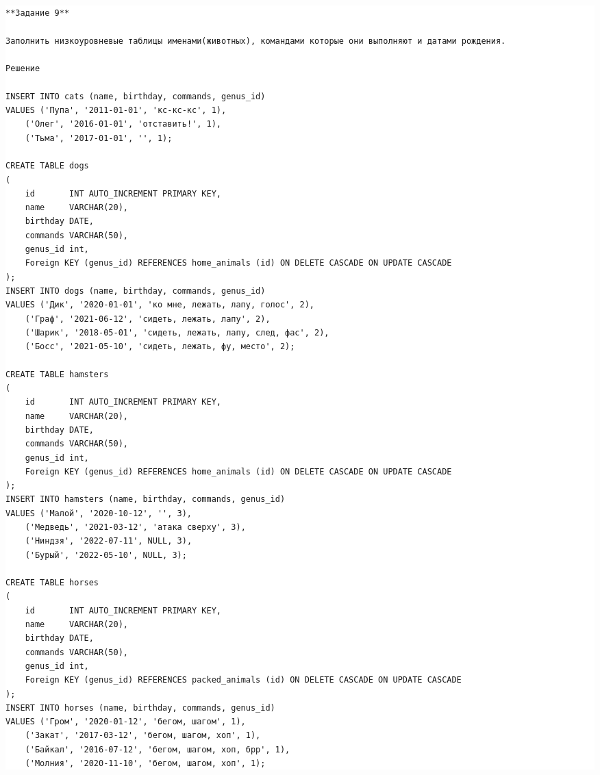 
    **Задание 9**

    Заполнить низкоуровневые таблицы именами(животных), командами которые они выполняют и датами рождения.

    Решение

    INSERT INTO cats (name, birthday, commands, genus_id)
    VALUES ('Пупа', '2011-01-01', 'кс-кс-кс', 1),
        ('Олег', '2016-01-01', 'отставить!', 1),
        ('Тьма', '2017-01-01', '', 1);

    CREATE TABLE dogs
    (
        id       INT AUTO_INCREMENT PRIMARY KEY,
        name     VARCHAR(20),
        birthday DATE,
        commands VARCHAR(50),
        genus_id int,
        Foreign KEY (genus_id) REFERENCES home_animals (id) ON DELETE CASCADE ON UPDATE CASCADE
    );
    INSERT INTO dogs (name, birthday, commands, genus_id)
    VALUES ('Дик', '2020-01-01', 'ко мне, лежать, лапу, голос', 2),
        ('Граф', '2021-06-12', 'сидеть, лежать, лапу', 2),
        ('Шарик', '2018-05-01', 'сидеть, лежать, лапу, след, фас', 2),
        ('Босс', '2021-05-10', 'сидеть, лежать, фу, место', 2);

    CREATE TABLE hamsters
    (
        id       INT AUTO_INCREMENT PRIMARY KEY,
        name     VARCHAR(20),
        birthday DATE,
        commands VARCHAR(50),
        genus_id int,
        Foreign KEY (genus_id) REFERENCES home_animals (id) ON DELETE CASCADE ON UPDATE CASCADE
    );
    INSERT INTO hamsters (name, birthday, commands, genus_id)
    VALUES ('Малой', '2020-10-12', '', 3),
        ('Медведь', '2021-03-12', 'атака сверху', 3),
        ('Ниндзя', '2022-07-11', NULL, 3),
        ('Бурый', '2022-05-10', NULL, 3);

    CREATE TABLE horses
    (
        id       INT AUTO_INCREMENT PRIMARY KEY,
        name     VARCHAR(20),
        birthday DATE,
        commands VARCHAR(50),
        genus_id int,
        Foreign KEY (genus_id) REFERENCES packed_animals (id) ON DELETE CASCADE ON UPDATE CASCADE
    );
    INSERT INTO horses (name, birthday, commands, genus_id)
    VALUES ('Гром', '2020-01-12', 'бегом, шагом', 1),
        ('Закат', '2017-03-12', 'бегом, шагом, хоп', 1),
        ('Байкал', '2016-07-12', 'бегом, шагом, хоп, брр', 1),
        ('Молния', '2020-11-10', 'бегом, шагом, хоп', 1);
